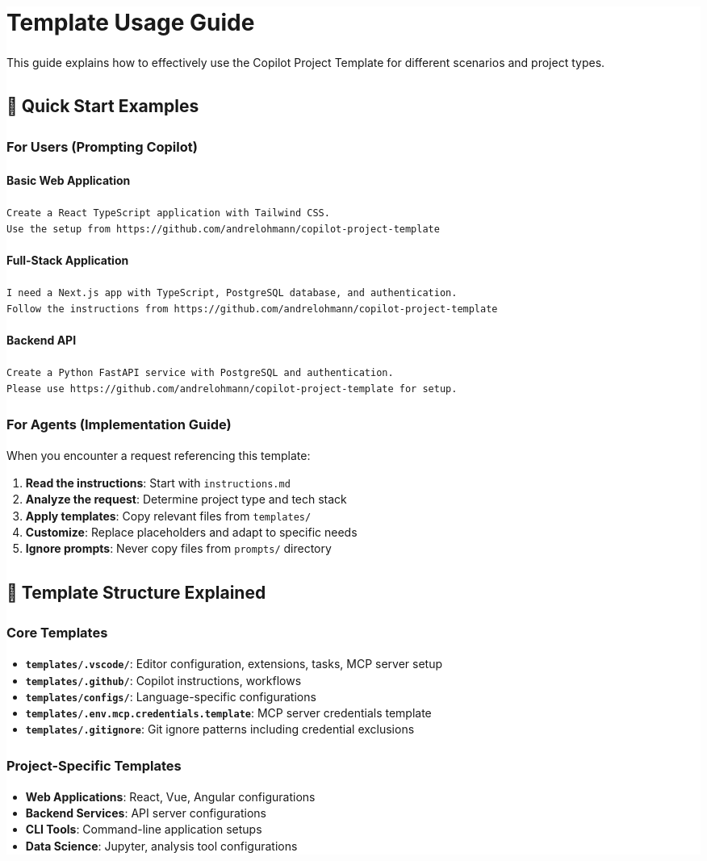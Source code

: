 # Template Usage Guide

This guide explains how to effectively use the Copilot Project Template for different scenarios and project types.

## 🚀 Quick Start Examples

### For Users (Prompting Copilot)

#### Basic Web Application
```
Create a React TypeScript application with Tailwind CSS. 
Use the setup from https://github.com/andrelohmann/copilot-project-template
```

#### Full-Stack Application
```
I need a Next.js app with TypeScript, PostgreSQL database, and authentication. 
Follow the instructions from https://github.com/andrelohmann/copilot-project-template
```

#### Backend API
```
Create a Python FastAPI service with PostgreSQL and authentication.
Please use https://github.com/andrelohmann/copilot-project-template for setup.
```

### For Agents (Implementation Guide)

When you encounter a request referencing this template:

1. **Read the instructions**: Start with `instructions.md`
2. **Analyze the request**: Determine project type and tech stack
3. **Apply templates**: Copy relevant files from `templates/`
4. **Customize**: Replace placeholders and adapt to specific needs
5. **Ignore prompts**: Never copy files from `prompts/` directory

## 📁 Template Structure Explained

### Core Templates
- **`templates/.vscode/`**: Editor configuration, extensions, tasks, MCP server setup
- **`templates/.github/`**: Copilot instructions, workflows
- **`templates/configs/`**: Language-specific configurations
- **`templates/.env.mcp.credentials.template`**: MCP server credentials template
- **`templates/.gitignore`**: Git ignore patterns including credential exclusions

### Project-Specific Templates
- **Web Applications**: React, Vue, Angular configurations
- **Backend Services**: API server configurations
- **CLI Tools**: Command-line application setups
- **Data Science**: Jupyter, analysis tool configurations
